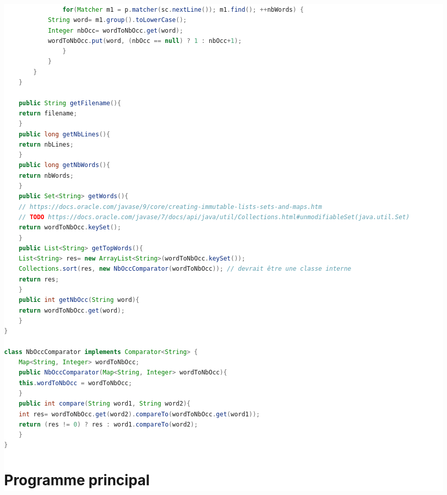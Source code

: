 ```java
                for(Matcher m1 = p.matcher(sc.nextLine()); m1.find(); ++nbWords) {
		    String word= m1.group().toLowerCase();
		    Integer nbOcc= wordToNbOcc.get(word);
		    wordToNbOcc.put(word, (nbOcc == null) ? 1 : nbOcc+1);
                }
            }
        }
    }

    public String getFilename(){
	return filename;
    }
    public long getNbLines(){
	return nbLines;
    }
    public long getNbWords(){
	return nbWords;
    }
    public Set<String> getWords(){
	// https://docs.oracle.com/javase/9/core/creating-immutable-lists-sets-and-maps.htm
	// TODO https://docs.oracle.com/javase/7/docs/api/java/util/Collections.html#unmodifiableSet(java.util.Set)
	return wordToNbOcc.keySet();
    }
    public List<String> getTopWords(){
	List<String> res= new ArrayList<String>(wordToNbOcc.keySet());
	Collections.sort(res, new NbOccComparator(wordToNbOcc)); // devrait être une classe interne
	return res;
    }
    public int getNbOcc(String word){
	return wordToNbOcc.get(word);
    }
}

class NbOccComparator implements Comparator<String> {
    Map<String, Integer> wordToNbOcc;
    public NbOccComparator(Map<String, Integer> wordToNbOcc){
	this.wordToNbOcc = wordToNbOcc;
    }
    public int compare(String word1, String word2){
	int res= wordToNbOcc.get(word2).compareTo(wordToNbOcc.get(word1));
	return (res != 0) ? res : word1.compareTo(word2);
    }
}

```


<a id="org63cc67b"></a>

# Programme principal
